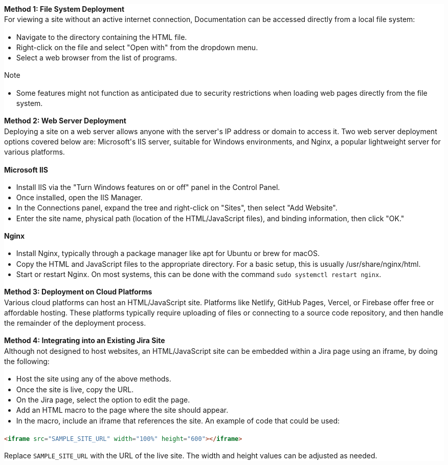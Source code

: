 **Method 1: File System Deployment**  
For viewing a site without an active internet connection, Documentation can be accessed directly from a local file system:

* Navigate to the directory containing the HTML file.
* Right-click on the file and select "Open with" from the dropdown menu.
* Select a web browser from the list of programs.

> [!NOTE]
>
> * Some features might not function as anticipated due to security restrictions when loading web pages directly from the file system.

**Method 2: Web Server Deployment**  
Deploying a site on a web server allows anyone with the server's IP address or domain to access it. Two web server deployment options covered below are: Microsoft's IIS server, suitable for Windows environments, and Nginx, a popular lightweight server for various platforms.

**Microsoft IIS**

* Install IIS via the "Turn Windows features on or off" panel in the Control Panel.
* Once installed, open the IIS Manager.
* In the Connections panel, expand the tree and right-click on "Sites", then select "Add Website".
* Enter the site name, physical path (location of the HTML/JavaScript files), and binding information, then click "OK."

**Nginx**

* Install Nginx, typically through a package manager like apt for Ubuntu or brew for macOS.
* Copy the HTML and JavaScript files to the appropriate directory. For a basic setup, this is usually /usr/share/nginx/html.
* Start or restart Nginx. On most systems, this can be done with the command `sudo systemctl restart nginx`.

**Method 3: Deployment on Cloud Platforms**  
Various cloud platforms can host an HTML/JavaScript site. Platforms like Netlify, GitHub Pages, Vercel, or Firebase offer free or affordable hosting. These platforms typically require uploading of files or connecting to a source code repository, and then handle the remainder of the deployment process.

**Method 4: Integrating into an Existing Jira Site**  
Although not designed to host websites, an HTML/JavaScript site can be embedded within a Jira page using an iframe, by doing the following:

* Host the site using any of the above methods.
* Once the site is live, copy the URL.
* On the Jira page, select the option to edit the page.
* Add an HTML macro to the page where the site should appear.
* In the macro, include an iframe that references the site. An example of code that could be used:

```html
<iframe src="SAMPLE_SITE_URL" width="100%" height="600"></iframe>
```

Replace `SAMPLE_SITE_URL` with the URL of the live site. The width and height values can be adjusted as needed.
